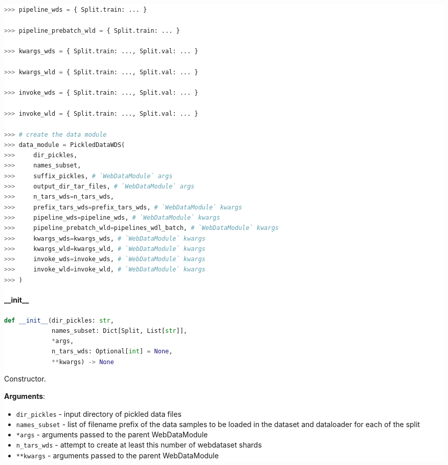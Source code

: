 ```python
>>> pipeline_wds = { Split.train: ... }

>>> pipeline_prebatch_wld = { Split.train: ... }

>>> kwargs_wds = { Split.train: ..., Split.val: ... }

>>> kwargs_wld = { Split.train: ..., Split.val: ... }

>>> invoke_wds = { Split.train: ..., Split.val: ... }

>>> invoke_wld = { Split.train: ..., Split.val: ... }

>>> # create the data module
>>> data_module = PickledDataWDS(
>>>     dir_pickles,
>>>     names_subset,
>>>     suffix_pickles, # `WebDataModule` args
>>>     output_dir_tar_files, # `WebDataModule` args
>>>     n_tars_wds=n_tars_wds,
>>>     prefix_tars_wds=prefix_tars_wds, # `WebDataModule` kwargs
>>>     pipeline_wds=pipeline_wds, # `WebDataModule` kwargs
>>>     pipeline_prebatch_wld=pipelines_wdl_batch, # `WebDataModule` kwargs
>>>     kwargs_wds=kwargs_wds, # `WebDataModule` kwargs
>>>     kwargs_wld=kwargs_wld, # `WebDataModule` kwargs
>>>     invoke_wds=invoke_wds, # `WebDataModule` kwargs
>>>     invoke_wld=invoke_wld, # `WebDataModule` kwargs
>>> )
```

<a id="datamodule.PickledDataWDS.__init__"></a>

#### \_\_init\_\_

```python
def __init__(dir_pickles: str,
             names_subset: Dict[Split, List[str]],
             *args,
             n_tars_wds: Optional[int] = None,
             **kwargs) -> None
```

Constructor.

**Arguments**:

- `dir_pickles` - input directory of pickled data files
- `names_subset` - list of filename prefix of
  the data samples to be loaded in the dataset and dataloader for
  each of the split
- `*args` - arguments passed to the parent WebDataModule
- `n_tars_wds` - attempt to create at least this number of
  webdataset shards
- `**kwargs` - arguments passed to the parent WebDataModule
